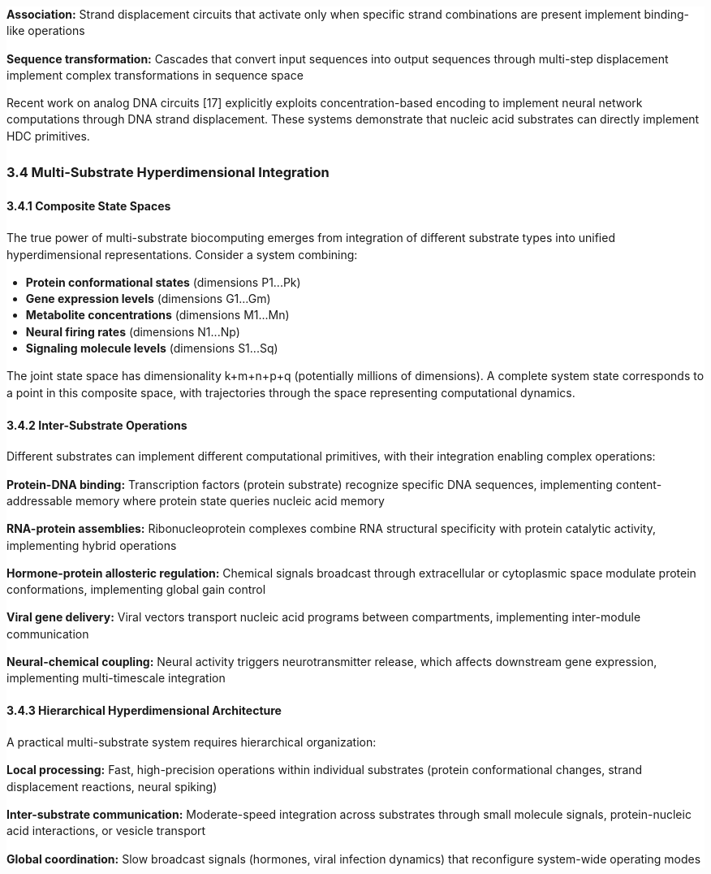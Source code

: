 **Association:** Strand displacement circuits that activate only when specific strand combinations are present implement binding-like operations

**Sequence transformation:** Cascades that convert input sequences into output sequences through multi-step displacement implement complex transformations in sequence space

Recent work on analog DNA circuits [17] explicitly exploits concentration-based encoding to implement neural network computations through DNA strand displacement. These systems demonstrate that nucleic acid substrates can directly implement HDC primitives.

### 3.4 Multi-Substrate Hyperdimensional Integration

#### 3.4.1 Composite State Spaces

The true power of multi-substrate biocomputing emerges from integration of different substrate types into unified hyperdimensional representations. Consider a system combining:
- **Protein conformational states** (dimensions P1...Pk)
- **Gene expression levels** (dimensions G1...Gm)
- **Metabolite concentrations** (dimensions M1...Mn)
- **Neural firing rates** (dimensions N1...Np)
- **Signaling molecule levels** (dimensions S1...Sq)

The joint state space has dimensionality k+m+n+p+q (potentially millions of dimensions). A complete system state corresponds to a point in this composite space, with trajectories through the space representing computational dynamics.

#### 3.4.2 Inter-Substrate Operations

Different substrates can implement different computational primitives, with their integration enabling complex operations:

**Protein-DNA binding:** Transcription factors (protein substrate) recognize specific DNA sequences, implementing content-addressable memory where protein state queries nucleic acid memory

**RNA-protein assemblies:** Ribonucleoprotein complexes combine RNA structural specificity with protein catalytic activity, implementing hybrid operations

**Hormone-protein allosteric regulation:** Chemical signals broadcast through extracellular or cytoplasmic space modulate protein conformations, implementing global gain control

**Viral gene delivery:** Viral vectors transport nucleic acid programs between compartments, implementing inter-module communication

**Neural-chemical coupling:** Neural activity triggers neurotransmitter release, which affects downstream gene expression, implementing multi-timescale integration

#### 3.4.3 Hierarchical Hyperdimensional Architecture

A practical multi-substrate system requires hierarchical organization:

**Local processing:** Fast, high-precision operations within individual substrates (protein conformational changes, strand displacement reactions, neural spiking)

**Inter-substrate communication:** Moderate-speed integration across substrates through small molecule signals, protein-nucleic acid interactions, or vesicle transport

**Global coordination:** Slow broadcast signals (hormones, viral infection dynamics) that reconfigure system-wide operating modes
